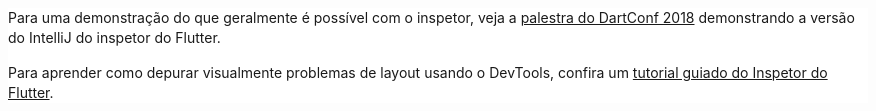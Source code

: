 Para uma demonstração do que geralmente é possível com o inspetor,
veja a [palestra do DartConf 2018][] demonstrando a versão do IntelliJ
do inspetor do Flutter.

Para aprender como depurar visualmente problemas de layout
usando o DevTools, confira um
[tutorial guiado do Inspetor do Flutter][inspector-tutorial].

[`Column`]: {{site.api}}/flutter/widgets/Column-class.html
[problemas comuns ao depurar]: /testing/debugging
[`crossAxisAlignment`]: {{site.api}}/flutter/widgets/Flex/crossAxisAlignment.html
[palestra do DartConf 2018]: {{site.yt.watch}}?v=JIcmJNT9DNI
[modo de depuração]: /testing/build-modes#debug
[`Flex`]: {{site.api}}/flutter/widgets/Flex-class.html
[layouts flex]: {{site.api}}/flutter/widgets/Flex-class.html
[`FlexFit`]: {{site.api}}/flutter/rendering/FlexFit.html
[`FlexParentData.fit`]: {{site.api}}/flutter/rendering/FlexParentData/fit.html
[`FlexParentData.flex`]: {{site.api}}/flutter/rendering/FlexParentData/flex.html
[`mainAxisAlignment`]: {{site.api}}/flutter/widgets/Flex/mainAxisAlignment.html
[`mainAxisSize`]: {{site.api}}/flutter/widgets/Flex/mainAxisSize.html
[`Row`]: {{site.api}}/flutter/widgets/Row-class.html
[`textDirection`]: {{site.api}}/flutter/widgets/Flex/textDirection.html
[Entendendo restrições]: /ui/layout/constraints
[inspector-tutorial]: {{site.medium}}/@fluttergems/mastering-dart-flutter-devtools-flutter-inspector-part-2-of-8-bbff40692fc7


[Animações lentas]: #animações-lentas
[Exibir guias]: #exibir-guias
[Exibir linhas de base]: #exibir-linhas-de-base
[Realçar repinturas]: #realçar-repinturas
[Realçar imagens superdimensionadas]: #realçar-imagens-superdimensionadas
[debug-article]: {{site.flutter-medium}}/how-to-debug-layout-issues-with-the-flutter-inspector-87460a7b9db
[widget ClipRect]: {{site.api}}/flutter/widgets/ClipRect-class.html
[Baseline]: {{site.api}}/flutter/widgets/Baseline-class.html
[caixas de renderização]: {{site.api}}/flutter/rendering/RenderBox-class.html
[widget RepaintBoundary]: {{site.api}}/flutter/widgets/RepaintBoundary-class.html
[caixa de renderização]: {{site.api}}/flutter/rendering/RenderBox-class.html